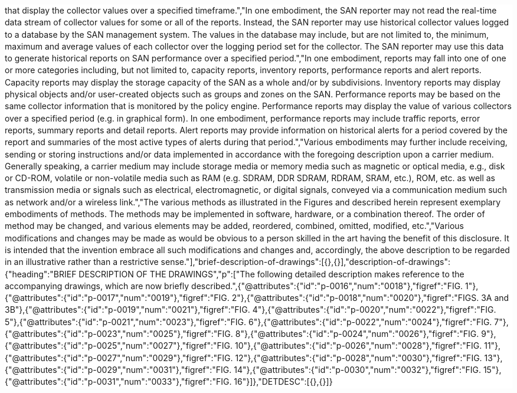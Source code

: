 that display the collector values over a specified timeframe.","In one embodiment, the SAN reporter may not read the real-time data stream of collector values for some or all of the reports. Instead, the SAN reporter may use historical collector values logged to a database by the SAN management system. The values in the database may include, but are not limited to, the minimum, maximum and average values of each collector over the logging period set for the collector. The SAN reporter may use this data to generate historical reports on SAN performance over a specified period.","In one embodiment, reports may fall into one of one or more categories including, but not limited to, capacity reports, inventory reports, performance reports and alert reports. Capacity reports may display the storage capacity of the SAN as a whole and\/or by subdivisions. Inventory reports may display physical objects and\/or user-created objects such as groups and zones on the SAN. Performance reports may be based on the same collector information that is monitored by the policy engine. Performance reports may display the value of various collectors over a specified period (e.g. in graphical form). In one embodiment, performance reports may include traffic reports, error reports, summary reports and detail reports. Alert reports may provide information on historical alerts for a period covered by the report and summaries of the most active types of alerts during that period.","Various embodiments may further include receiving, sending or storing instructions and\/or data implemented in accordance with the foregoing description upon a carrier medium. Generally speaking, a carrier medium may include storage media or memory media such as magnetic or optical media, e.g., disk or CD-ROM, volatile or non-volatile media such as RAM (e.g. SDRAM, DDR SDRAM, RDRAM, SRAM, etc.), ROM, etc. as well as transmission media or signals such as electrical, electromagnetic, or digital signals, conveyed via a communication medium such as network and\/or a wireless link.","The various methods as illustrated in the Figures and described herein represent exemplary embodiments of methods. The methods may be implemented in software, hardware, or a combination thereof. The order of method may be changed, and various elements may be added, reordered, combined, omitted, modified, etc.","Various modifications and changes may be made as would be obvious to a person skilled in the art having the benefit of this disclosure. It is intended that the invention embrace all such modifications and changes and, accordingly, the above description to be regarded in an illustrative rather than a restrictive sense."],"brief-description-of-drawings":[{},{}],"description-of-drawings":{"heading":"BRIEF DESCRIPTION OF THE DRAWINGS","p":["The following detailed description makes reference to the accompanying drawings, which are now briefly described.",{"@attributes":{"id":"p-0016","num":"0018"},"figref":"FIG. 1"},{"@attributes":{"id":"p-0017","num":"0019"},"figref":"FIG. 2"},{"@attributes":{"id":"p-0018","num":"0020"},"figref":"FIGS. 3A and 3B"},{"@attributes":{"id":"p-0019","num":"0021"},"figref":"FIG. 4"},{"@attributes":{"id":"p-0020","num":"0022"},"figref":"FIG. 5"},{"@attributes":{"id":"p-0021","num":"0023"},"figref":"FIG. 6"},{"@attributes":{"id":"p-0022","num":"0024"},"figref":"FIG. 7"},{"@attributes":{"id":"p-0023","num":"0025"},"figref":"FIG. 8"},{"@attributes":{"id":"p-0024","num":"0026"},"figref":"FIG. 9"},{"@attributes":{"id":"p-0025","num":"0027"},"figref":"FIG. 10"},{"@attributes":{"id":"p-0026","num":"0028"},"figref":"FIG. 11"},{"@attributes":{"id":"p-0027","num":"0029"},"figref":"FIG. 12"},{"@attributes":{"id":"p-0028","num":"0030"},"figref":"FIG. 13"},{"@attributes":{"id":"p-0029","num":"0031"},"figref":"FIG. 14"},{"@attributes":{"id":"p-0030","num":"0032"},"figref":"FIG. 15"},{"@attributes":{"id":"p-0031","num":"0033"},"figref":"FIG. 16"}]},"DETDESC":[{},{}]}
